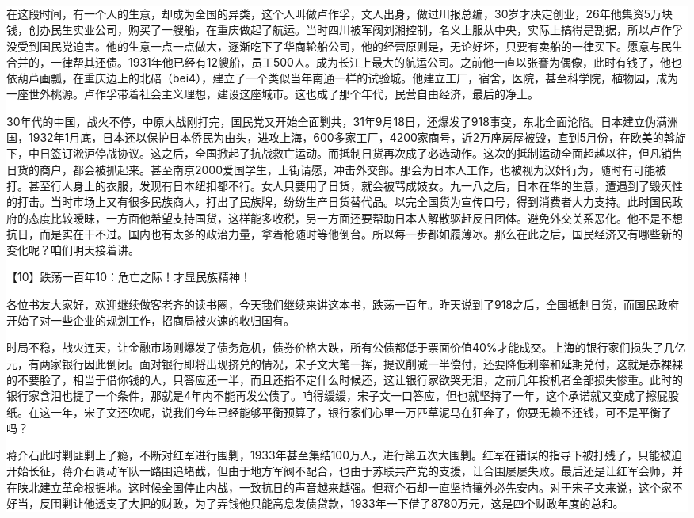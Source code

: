 在这段时间，有一个人的生意，却成为全国的异类，这个人叫做卢作孚，文人出身，做过川报总编，30岁才决定创业，26年他集资5万块钱，创办民生实业公司，购买了一艘船，在重庆做起了航运。当时四川被军阀刘湘控制，名义上服从中央，实际上搞得是割据，所以卢作孚没受到国民党迫害。他的生意一点一点做大，逐渐吃下了华商轮船公司，他的经营原则是，无论好坏，只要有卖船的一律买下。愿意与民生合并的，一律帮其还债。1931年他已经有12艘船，员工500人。成为长江上最大的航运公司。之前他一直以张謇为偶像，此时有钱了，他也依葫芦画瓢，在重庆边上的北碚（bei4），建立了一个类似当年南通一样的试验城。他建立工厂，宿舍，医院，甚至科学院，植物园，成为一座世外桃源。卢作孚带着社会主义理想，建设这座城市。这也成了那个年代，民营自由经济，最后的净土。

30年代的中国，战火不停，中原大战刚打完，国民党又开始全面剿共，31年9月18日，还爆发了918事变，东北全面沦陷。日本建立伪满洲国，1932年1月底，日本还以保护日本侨民为由头，进攻上海，600多家工厂，4200家商号，近2万座房屋被毁，直到5月份，在欧美的斡旋下，中日签订淞沪停战协议。这之后，全国掀起了抗战救亡运动。而抵制日货再次成了必选动作。这次的抵制运动全面超越以往，但凡销售日货的商户，都会被抓起来。甚至南京2000爱国学生，上街请愿，冲击外交部。那会为日本人工作，也被视为汉奸行为，随时有可能被打。甚至行人身上的衣服，发现有日本纽扣都不行。女人只要用了日货，就会被骂成妓女。九一八之后，日本在华的生意，遭遇到了毁灭性的打击。当时市场上又有很多民族商人，打出了民族牌，纷纷生产日货替代品。以完全国货为宣传口号，得到消费者大力支持。此时国民政府的态度比较暧昧，一方面他希望支持国货，这样能多收税，另一方面还要帮助日本人解散驱赶反日团体。避免外交关系恶化。他不是不想抗日，而是实在干不过。国内也有太多的政治力量，拿着枪随时等他倒台。所以每一步都如履薄冰。那么在此之后，国民经济又有哪些新的变化呢？咱们明天接着讲。

【10】跌荡一百年10：危亡之际！才显民族精神！

各位书友大家好，欢迎继续做客老齐的读书圈，今天我们继续来讲这本书，跌荡一百年。昨天说到了918之后，全国抵制日货，而国民政府开始了对一些企业的规划工作，招商局被火速的收归国有。

时局不稳，战火连天，让金融市场则爆发了债务危机，债券价格大跌，所有公债都低于票面价值40%才能成交。上海的银行家们损失了几亿元，有两家银行因此倒闭。面对银行即将出现挤兑的情况，宋子文大笔一挥，提议削减一半偿付，还要降低利率和延期兑付，这就是赤裸裸的不要脸了，相当于借你钱的人，只答应还一半，而且还指不定什么时候还，这让银行家欲哭无泪，之前几年投机者全部损失惨重。此时的银行家含泪也提了一个条件，那就是4年内不能再发公债了。咱得缓缓，宋子文一口答应，但也就坚持了一年，这个承诺就又变成了擦屁股纸。在这一年，宋子文还吹呢，说我们今年已经能够平衡预算了，银行家们心里一万匹草泥马在狂奔了，你耍无赖不还钱，可不是平衡了吗？

蒋介石此时剿匪剿上了瘾，不断对红军进行围剿，1933年甚至集结100万人，进行第五次大围剿。红军在错误的指导下被打残了，只能被迫开始长征，蒋介石调动军队一路围追堵截，但由于地方军阀不配合，也由于苏联共产党的支援，让合围屡屡失败。最后还是让红军会师，并在陕北建立革命根据地。这时候全国停止内战，一致抗日的声音越来越强。但蒋介石却一直坚持攘外必先安内。对于宋子文来说，这个家不好当，反围剿让他透支了大把的财政，为了弄钱他只能高息发债贷款，1933年一下借了8780万元，这是四个财政年度的总和。

